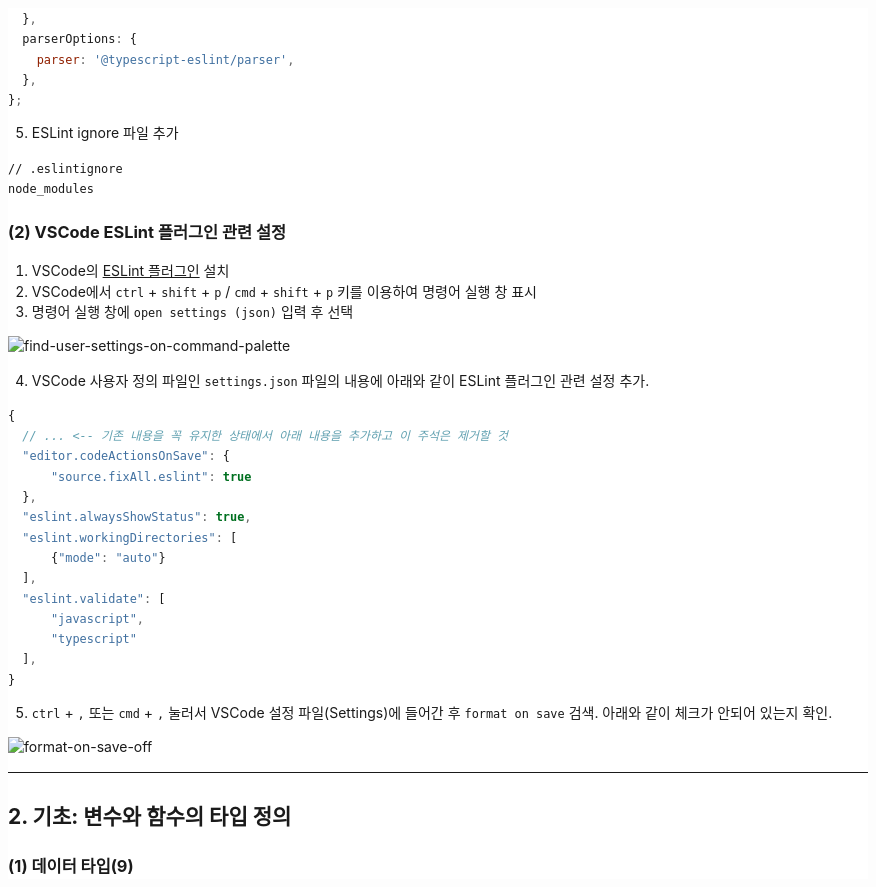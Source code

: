 ```js
  },
  parserOptions: {
    parser: '@typescript-eslint/parser',
  },
};
```

5. ESLint ignore 파일 추가

```
// .eslintignore
node_modules
```

### (2) VSCode ESLint 플러그인 관련 설정

1. VSCode의 [ESLint 플러그인](https://marketplace.visualstudio.com/items?itemName=dbaeumer.vscode-eslint) 설치
2. VSCode에서 `ctrl` + `shift` + `p` / `cmd` + `shift` + `p` 키를 이용하여 명령어 실행 창 표시
3. 명령어 실행 창에 `open settings (json)` 입력 후 선택

![find-user-settings-on-command-palette](./image/command-palette.png)

4. VSCode 사용자 정의 파일인 `settings.json` 파일의 내용에 아래와 같이 ESLint 플러그인 관련 설정 추가.

```js
{
  // ... <-- 기존 내용을 꼭 유지한 상태에서 아래 내용을 추가하고 이 주석은 제거할 것
  "editor.codeActionsOnSave": {
      "source.fixAll.eslint": true
  },
  "eslint.alwaysShowStatus": true,
  "eslint.workingDirectories": [
      {"mode": "auto"}
  ],
  "eslint.validate": [
      "javascript",
      "typescript"
  ],
}
```

5. `ctrl` + `,` 또는 `cmd` + `,` 눌러서 VSCode 설정 파일(Settings)에 들어간 후 `format on save` 검색. 아래와 같이 체크가 안되어 있는지 확인.

![format-on-save-off](./image/format-on-save-off.png)

---

## 2. 기초: 변수와 함수의 타입 정의

### (1) 데이터 타입(9)
